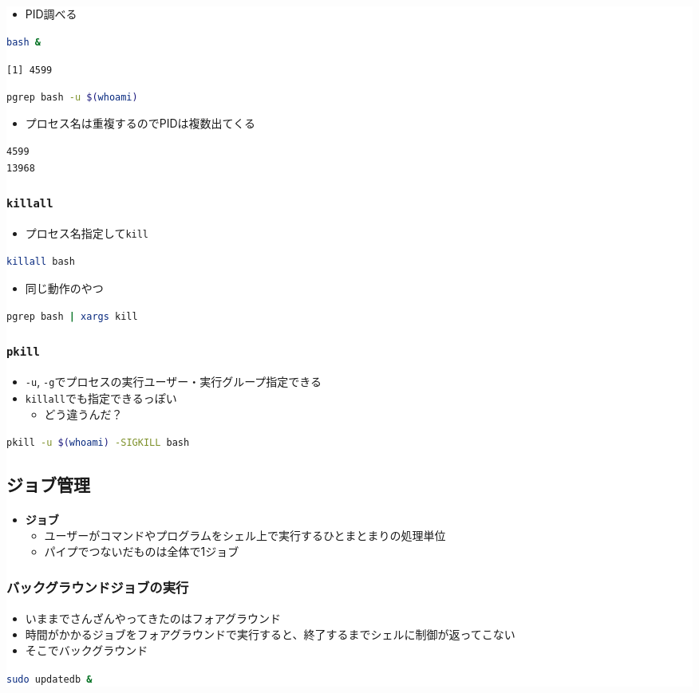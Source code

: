 - PID調べる

```sh
bash &
```

```
[1] 4599
```

```sh
pgrep bash -u $(whoami)
```

- プロセス名は重複するのでPIDは複数出てくる

```
4599
13968
```

### `killall`

- プロセス名指定して`kill`

```sh
killall bash
```

- 同じ動作のやつ

```sh
pgrep bash | xargs kill
```


### `pkill`

- `-u`, `-g`でプロセスの実行ユーザー・実行グループ指定できる
- `killall`でも指定できるっぽい
    - どう違うんだ？

```sh
pkill -u $(whoami) -SIGKILL bash
```

## ジョブ管理

- **ジョブ**
    - ユーザーがコマンドやプログラムをシェル上で実行するひとまとまりの処理単位
    - パイプでつないだものは全体で1ジョブ

### バックグラウンドジョブの実行

- いままでさんざんやってきたのはフォアグラウンド
- 時間がかかるジョブをフォアグラウンドで実行すると、終了するまでシェルに制御が返ってこない
- そこでバックグラウンド

```sh
sudo updatedb &
```
